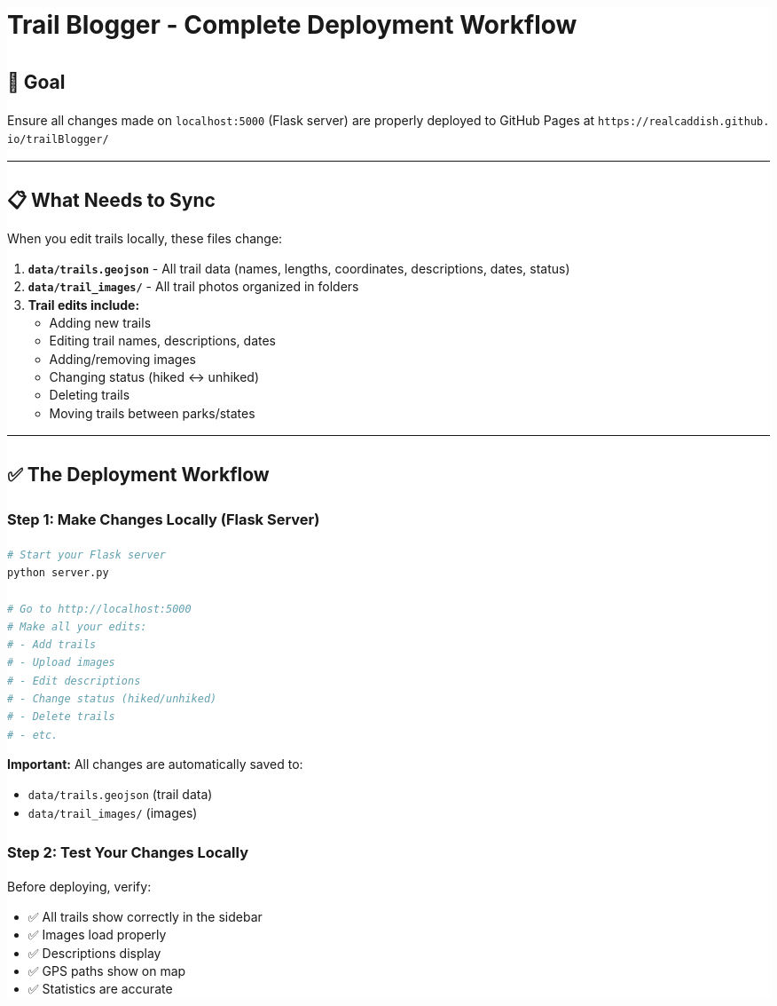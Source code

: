 # Trail Blogger - Complete Deployment Workflow

## 🎯 Goal
Ensure all changes made on `localhost:5000` (Flask server) are properly deployed to GitHub Pages at `https://realcaddish.github.io/trailBlogger/`

---

## 📋 What Needs to Sync

When you edit trails locally, these files change:
1. **`data/trails.geojson`** - All trail data (names, lengths, coordinates, descriptions, dates, status)
2. **`data/trail_images/`** - All trail photos organized in folders
3. **Trail edits include:**
   - Adding new trails
   - Editing trail names, descriptions, dates
   - Adding/removing images
   - Changing status (hiked ↔ unhiked)
   - Deleting trails
   - Moving trails between parks/states

---

## ✅ The Deployment Workflow

### Step 1: Make Changes Locally (Flask Server)

```bash
# Start your Flask server
python server.py

# Go to http://localhost:5000
# Make all your edits:
# - Add trails
# - Upload images
# - Edit descriptions
# - Change status (hiked/unhiked)
# - Delete trails
# - etc.
```

**Important:** All changes are automatically saved to:
- `data/trails.geojson` (trail data)
- `data/trail_images/` (images)

### Step 2: Test Your Changes Locally

Before deploying, verify:
- ✅ All trails show correctly in the sidebar
- ✅ Images load properly
- ✅ Descriptions display
- ✅ GPS paths show on map
- ✅ Statistics are accurate
